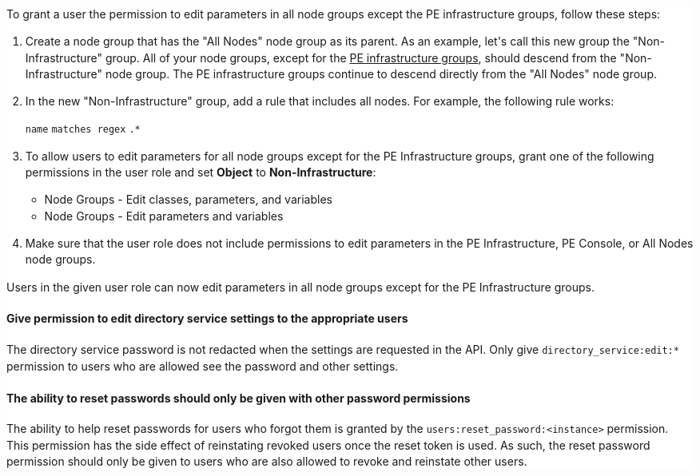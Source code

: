 To grant a user the permission to edit parameters in all node groups except the PE infrastructure groups, follow these steps:

1. Create a node group that has the "All Nodes" node group as its parent. As an example, let's call this new group the "Non-Infrastructure" group. All of your node groups, except for the [PE infrastructure groups](./console_classes_groups_preconfigured_groups.html#pe-infrastructure-related-node-groups), should descend from the "Non-Infrastructure" node group. The PE infrastructure groups continue to descend directly from the "All Nodes" node group.
2. In the new "Non-Infrastructure" group, add a rule that includes all nodes. For example, the following rule works:

    `name` `matches regex` `.*`

3. To allow users to edit parameters for all node groups except for the PE Infrastructure groups, grant one of the following permissions in the user role and set **Object** to **Non-Infrastructure**:

     - Node Groups - Edit classes, parameters, and variables
     - Node Groups - Edit parameters and variables

4. Make sure that the user role does not include permissions to edit parameters in the PE Infrastructure, PE Console, or All Nodes node groups.

Users in the given user role can now edit parameters in all node groups except for the PE Infrastructure groups.

#### Give permission to edit directory service settings to the appropriate users

The directory service password is not redacted when the settings are requested in the API. Only give `directory_service:edit:*` permission to users who are allowed see the password and other settings.

#### The ability to reset passwords should only be given with other password permissions

The ability to help reset passwords for users who forgot them is granted by the `users:reset_password:<instance>` permission. This permission has the side effect of reinstating revoked users once the reset token is used. As such, the reset password permission should only be given to users who are also allowed to revoke and reinstate other users.


